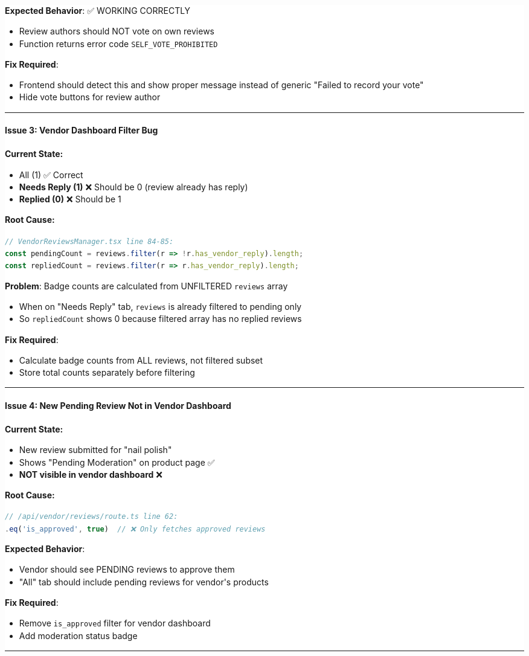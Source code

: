 **Expected Behavior**: ✅ WORKING CORRECTLY
- Review authors should NOT vote on own reviews
- Function returns error code `SELF_VOTE_PROHIBITED`

**Fix Required**: 
- Frontend should detect this and show proper message instead of generic "Failed to record your vote"
- Hide vote buttons for review author

---

#### **Issue 3: Vendor Dashboard Filter Bug**
**Current State:**
- All (1) ✅ Correct
- **Needs Reply (1)** ❌ Should be 0 (review already has reply)
- **Replied (0)** ❌ Should be 1

**Root Cause:**
```typescript
// VendorReviewsManager.tsx line 84-85:
const pendingCount = reviews.filter(r => !r.has_vendor_reply).length;
const repliedCount = reviews.filter(r => r.has_vendor_reply).length;
```

**Problem**: Badge counts are calculated from UNFILTERED `reviews` array
- When on "Needs Reply" tab, `reviews` is already filtered to pending only
- So `repliedCount` shows 0 because filtered array has no replied reviews

**Fix Required**:
- Calculate badge counts from ALL reviews, not filtered subset
- Store total counts separately before filtering

---

#### **Issue 4: New Pending Review Not in Vendor Dashboard**
**Current State:**
- New review submitted for "nail polish"
- Shows "Pending Moderation" on product page ✅
- **NOT visible in vendor dashboard** ❌

**Root Cause:**
```typescript
// /api/vendor/reviews/route.ts line 62:
.eq('is_approved', true)  // ❌ Only fetches approved reviews
```

**Expected Behavior**:
- Vendor should see PENDING reviews to approve them
- "All" tab should include pending reviews for vendor's products

**Fix Required**:
- Remove `is_approved` filter for vendor dashboard
- Add moderation status badge

---

